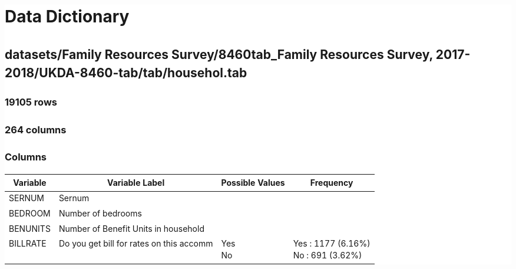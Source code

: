 # Data Dictionary

## datasets/Family Resources Survey/8460tab_Family Resources Survey, 2017-2018/UKDA-8460-tab/tab/househol.tab

### 19105 rows

### 264 columns

### Columns

| Variable | Variable Label | Possible Values | Frequency |
| --- | --- | --- | --- |
| SERNUM | Sernum |  |  |
| BEDROOM | Number of bedrooms |  |  |
| BENUNITS | Number of Benefit Units in household |  |  |
| BILLRATE | Do you get bill for rates on this accomm | Yes <br/>No  | Yes : 1177 (6.16%)<br/>No : 691 (3.62%) |